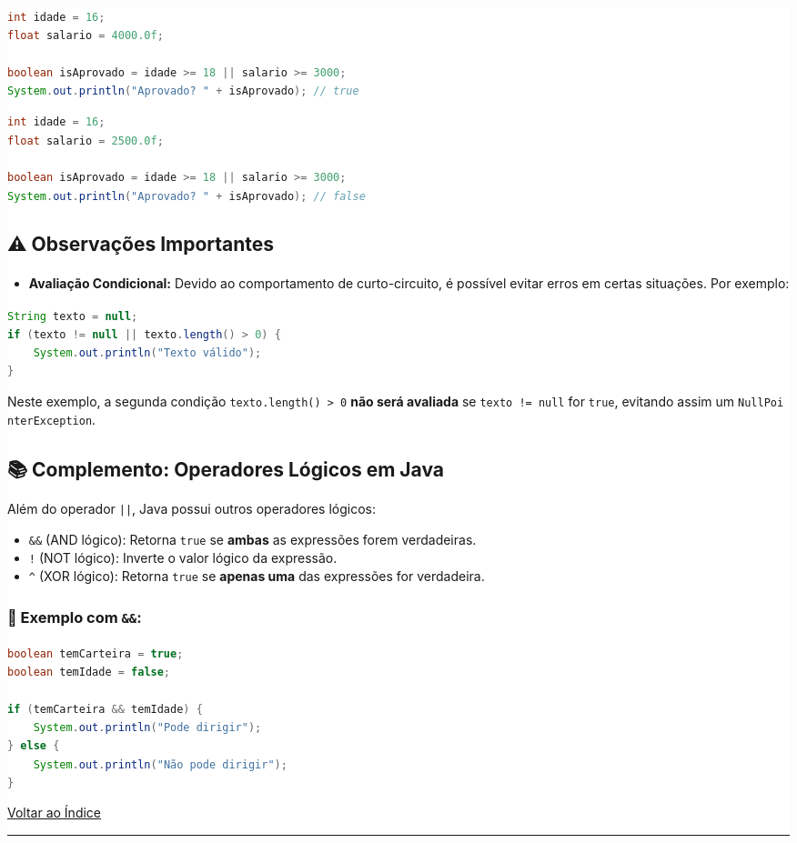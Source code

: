```java
int idade = 16;
float salario = 4000.0f;

boolean isAprovado = idade >= 18 || salario >= 3000;
System.out.println("Aprovado? " + isAprovado); // true
```

```java
int idade = 16;
float salario = 2500.0f;

boolean isAprovado = idade >= 18 || salario >= 3000;
System.out.println("Aprovado? " + isAprovado); // false
```

## ⚠️ Observações Importantes

- **Avaliação Condicional:** Devido ao comportamento de curto-circuito, é possível evitar erros em certas situações. Por exemplo:

```java
String texto = null;
if (texto != null || texto.length() > 0) {
    System.out.println("Texto válido");
}
```

Neste exemplo, a segunda condição `texto.length() > 0` **não será avaliada** se `texto != null` for `true`, evitando assim um `NullPointerException`.

## 📚 Complemento: Operadores Lógicos em Java

Além do operador `||`, Java possui outros operadores lógicos:

- `&&` (AND lógico): Retorna `true` se **ambas** as expressões forem verdadeiras.
- `!` (NOT lógico): Inverte o valor lógico da expressão.
- `^` (XOR lógico): Retorna `true` se **apenas uma** das expressões for verdadeira.

### 🧪 Exemplo com `&&`:

```java
boolean temCarteira = true;
boolean temIdade = false;

if (temCarteira && temIdade) {
    System.out.println("Pode dirigir");
} else {
    System.out.println("Não pode dirigir");
}
```


[Voltar ao Índice](#indice)

---
